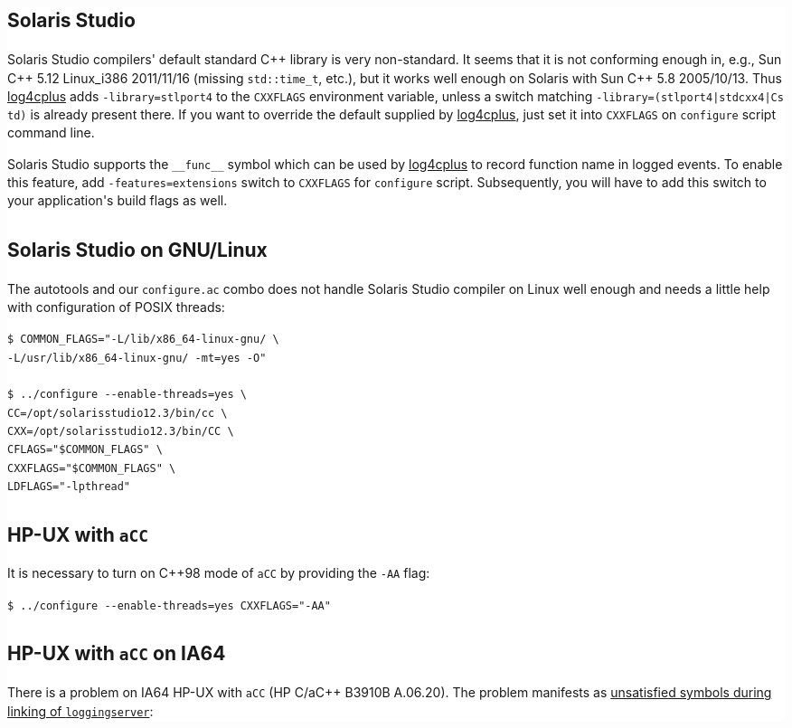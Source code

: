 [3]: https://groups.google.com/d/msg/comp.unix.solaris/AAMqkK0QZ6U/zlkVKA1L_QcJ


Solaris Studio
--------------

Solaris Studio compilers' default standard C++ library is very
non-standard.  It seems that it is not conforming enough in, e.g., Sun
C++ 5.12 Linux_i386 2011/11/16 (missing `std::time_t`, etc.), but it
works well enough on Solaris with Sun C++ 5.8 2005/10/13.  Thus
[log4cplus] adds `-library=stlport4` to the `CXXFLAGS` environment
variable, unless a switch matching `-library=(stlport4|stdcxx4|Cstd)`
is already present there.  If you want to override the default
supplied by [log4cplus], just set it into `CXXFLAGS` on `configure`
script command line.

Solaris Studio supports the `__func__` symbol which can be used by
[log4cplus] to record function name in logged events.  To enable this
feature, add `-features=extensions` switch to `CXXFLAGS` for
`configure` script.  Subsequently, you will have to add this switch to
your application's build flags as well.


Solaris Studio on GNU/Linux
---------------------------

The autotools and our `configure.ac` combo does not handle Solaris
Studio compiler on Linux well enough and needs a little help with
configuration of POSIX threads:

~~~~{.bash}
$ COMMON_FLAGS="-L/lib/x86_64-linux-gnu/ \
-L/usr/lib/x86_64-linux-gnu/ -mt=yes -O"

$ ../configure --enable-threads=yes \
CC=/opt/solarisstudio12.3/bin/cc \
CXX=/opt/solarisstudio12.3/bin/CC \
CFLAGS="$COMMON_FLAGS" \
CXXFLAGS="$COMMON_FLAGS" \
LDFLAGS="-lpthread"
~~~~


HP-UX with `aCC`
----------------

It is necessary to turn on C++98 mode of `aCC` by providing the `-AA`
flag:

    $ ../configure --enable-threads=yes CXXFLAGS="-AA"


HP-UX with `aCC` on IA64
------------------------

There is a problem on IA64 HP-UX with `aCC` (HP C/aC++ B3910B
A.06.20). The problem manifests as
[unsatisfied symbols during linking of `loggingserver`][9]:


[log4cplus]: https://sourceforge.net/projects/log4cplus/
[4]: https://sourceforge.net/p/log4cplus/wiki/Home/
[8]: http://gcc.gnu.org/wiki/Visibility
[tlsvista]: http://support.microsoft.com/kb/118816/en-us
[ios-cmake]: https://code.google.com/p/ios-cmake/
[1]: http://pic.dhe.ibm.com/infocenter/comphelp/v121v141/index.jsp?topic=%2Fcom.ibm.xlcpp121.aix.doc%2Fcompiler_ref%2Ftucmpinv.html
[2]: http://sourceforge.net/p/log4cplus/bugs/103/
[9]: http://h30499.www3.hp.com/t5/Languages-and-Scripting/Building-Log4cplus-fails-with-quot-ld-Unsatisfied-symbol-virtual/td-p/6261411#.UoHtgPmet8G
[5]: https://sourceforge.net/p/log4cplus/source-code-link/
[11]: https://sourceforge.net/p/log4cplus/travis-ci/
[6]: https://sourceforge.net/p/log4cplus/bugs/
[7]: mailto:log4cplus-devel@lists.sourceforge.net